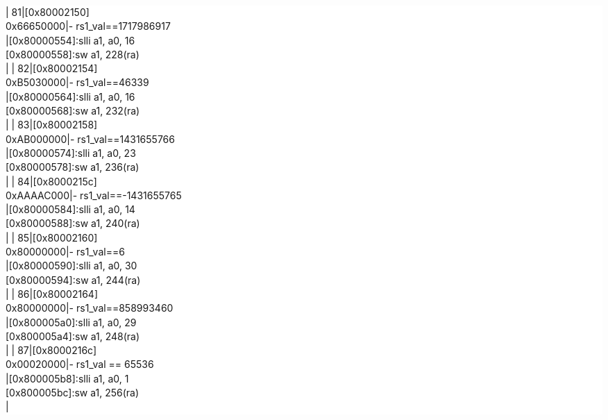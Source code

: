 |  81|[0x80002150]<br>0x66650000|- rs1_val==1717986917<br>                                                                                                                                                |[0x80000554]:slli a1, a0, 16<br> [0x80000558]:sw a1, 228(ra)<br>   |
|  82|[0x80002154]<br>0xB5030000|- rs1_val==46339<br>                                                                                                                                                     |[0x80000564]:slli a1, a0, 16<br> [0x80000568]:sw a1, 232(ra)<br>   |
|  83|[0x80002158]<br>0xAB000000|- rs1_val==1431655766<br>                                                                                                                                                |[0x80000574]:slli a1, a0, 23<br> [0x80000578]:sw a1, 236(ra)<br>   |
|  84|[0x8000215c]<br>0xAAAAC000|- rs1_val==-1431655765<br>                                                                                                                                               |[0x80000584]:slli a1, a0, 14<br> [0x80000588]:sw a1, 240(ra)<br>   |
|  85|[0x80002160]<br>0x80000000|- rs1_val==6<br>                                                                                                                                                         |[0x80000590]:slli a1, a0, 30<br> [0x80000594]:sw a1, 244(ra)<br>   |
|  86|[0x80002164]<br>0x80000000|- rs1_val==858993460<br>                                                                                                                                                 |[0x800005a0]:slli a1, a0, 29<br> [0x800005a4]:sw a1, 248(ra)<br>   |
|  87|[0x8000216c]<br>0x00020000|- rs1_val == 65536<br>                                                                                                                                                   |[0x800005b8]:slli a1, a0, 1<br> [0x800005bc]:sw a1, 256(ra)<br>    |

